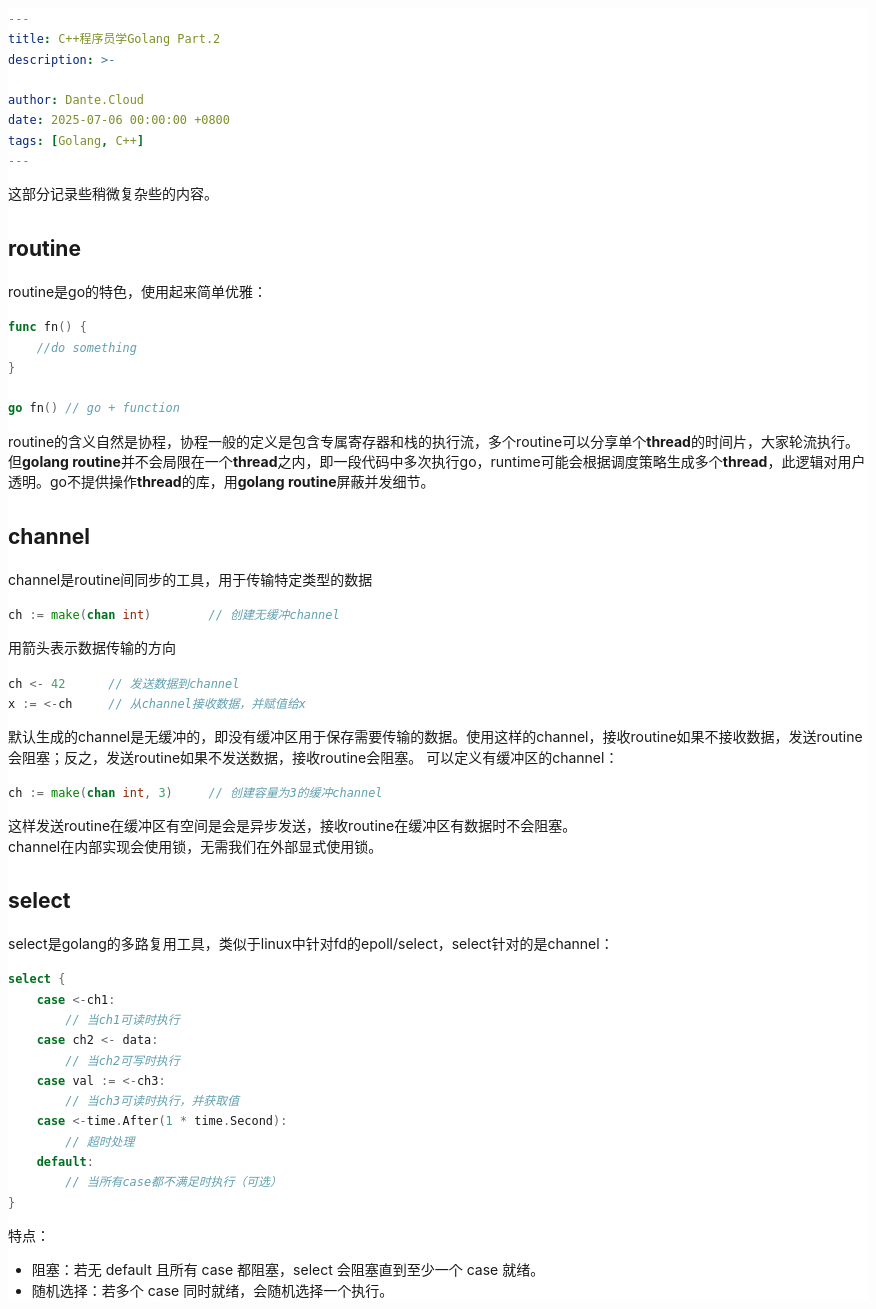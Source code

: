 ```yaml
---
title: C++程序员学Golang Part.2
description: >-
  
author: Dante.Cloud
date: 2025-07-06 00:00:00 +0800
tags: [Golang, C++]
---
```

这部分记录些稍微复杂些的内容。

## routine
routine是go的特色，使用起来简单优雅：
```go
func fn() { 
    //do something
}

go fn() // go + function
```
routine的含义自然是协程，协程一般的定义是包含专属寄存器和栈的执行流，多个routine可以分享单个**thread**的时间片，大家轮流执行。   
但**golang routine**并不会局限在一个**thread**之内，即一段代码中多次执行go，runtime可能会根据调度策略生成多个**thread**，此逻辑对用户透明。go不提供操作**thread**的库，用**golang routine**屏蔽并发细节。

## channel
channel是routine间同步的工具，用于传输特定类型的数据
```go
ch := make(chan int)        // 创建无缓冲channel
```
用箭头表示数据传输的方向
```go
ch <- 42      // 发送数据到channel
x := <-ch     // 从channel接收数据，并赋值给x
```
默认生成的channel是无缓冲的，即没有缓冲区用于保存需要传输的数据。使用这样的channel，接收routine如果不接收数据，发送routine会阻塞；反之，发送routine如果不发送数据，接收routine会阻塞。
可以定义有缓冲区的channel：
```go
ch := make(chan int, 3)     // 创建容量为3的缓冲channel
```
这样发送routine在缓冲区有空间是会是异步发送，接收routine在缓冲区有数据时不会阻塞。   
channel在内部实现会使用锁，无需我们在外部显式使用锁。

## select
select是golang的多路复用工具，类似于linux中针对fd的epoll/select，select针对的是channel：
```go
select {
    case <-ch1:
        // 当ch1可读时执行
    case ch2 <- data:
        // 当ch2可写时执行
    case val := <-ch3:
        // 当ch3可读时执行，并获取值
    case <-time.After(1 * time.Second):
        // 超时处理
    default:
        // 当所有case都不满足时执行（可选）
}
```
特点：
- 阻塞：若无 default 且所有 case 都阻塞，select 会阻塞直到至少一个 case 就绪。
- 随机选择：若多个 case 同时就绪，会随机选择一个执行。